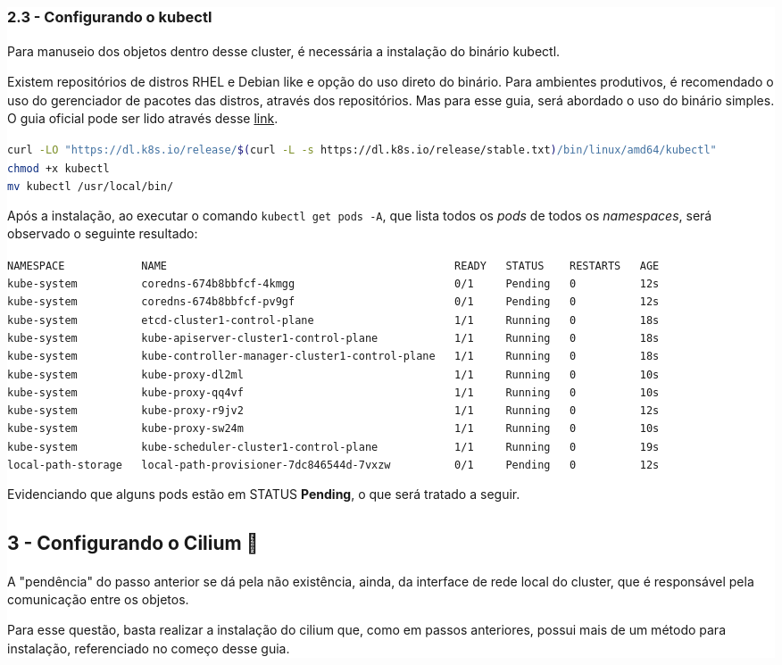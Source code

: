 ### 2.3 - Configurando o kubectl

Para manuseio dos objetos dentro desse cluster, é necessária a instalação do binário kubectl. 

Existem repositórios de distros RHEL e Debian like e opção do uso direto do binário. Para ambientes produtivos, é recomendado o uso do gerenciador de pacotes das distros, através dos repositórios. Mas para esse guia, será abordado o uso do binário simples. O guia oficial pode ser lido através desse [link](https://kubernetes.io/docs/tasks/tools/install-kubectl-linux/).


```bash
curl -LO "https://dl.k8s.io/release/$(curl -L -s https://dl.k8s.io/release/stable.txt)/bin/linux/amd64/kubectl"
chmod +x kubectl
mv kubectl /usr/local/bin/
```

Após a instalação, ao executar o comando ```kubectl get pods -A```, que lista todos os *pods* de todos os *namespaces*, será observado o seguinte resultado:

```bash
NAMESPACE            NAME                                             READY   STATUS    RESTARTS   AGE
kube-system          coredns-674b8bbfcf-4kmgg                         0/1     Pending   0          12s
kube-system          coredns-674b8bbfcf-pv9gf                         0/1     Pending   0          12s
kube-system          etcd-cluster1-control-plane                      1/1     Running   0          18s
kube-system          kube-apiserver-cluster1-control-plane            1/1     Running   0          18s
kube-system          kube-controller-manager-cluster1-control-plane   1/1     Running   0          18s
kube-system          kube-proxy-dl2ml                                 1/1     Running   0          10s
kube-system          kube-proxy-qq4vf                                 1/1     Running   0          10s
kube-system          kube-proxy-r9jv2                                 1/1     Running   0          12s
kube-system          kube-proxy-sw24m                                 1/1     Running   0          10s
kube-system          kube-scheduler-cluster1-control-plane            1/1     Running   0          19s
local-path-storage   local-path-provisioner-7dc846544d-7vxzw          0/1     Pending   0          12s
``` 

Evidenciando que alguns pods estão em STATUS **Pending**, o que será tratado a seguir.

## 3 - Configurando o Cilium 🐝

A "pendência" do passo anterior se dá pela não existência, ainda, da interface de rede local do cluster, que é responsável pela comunicação entre os objetos.

Para esse questão, basta realizar a instalação do cilium que, como em passos anteriores, possui mais de um método para instalação, referenciado no começo desse guia.
